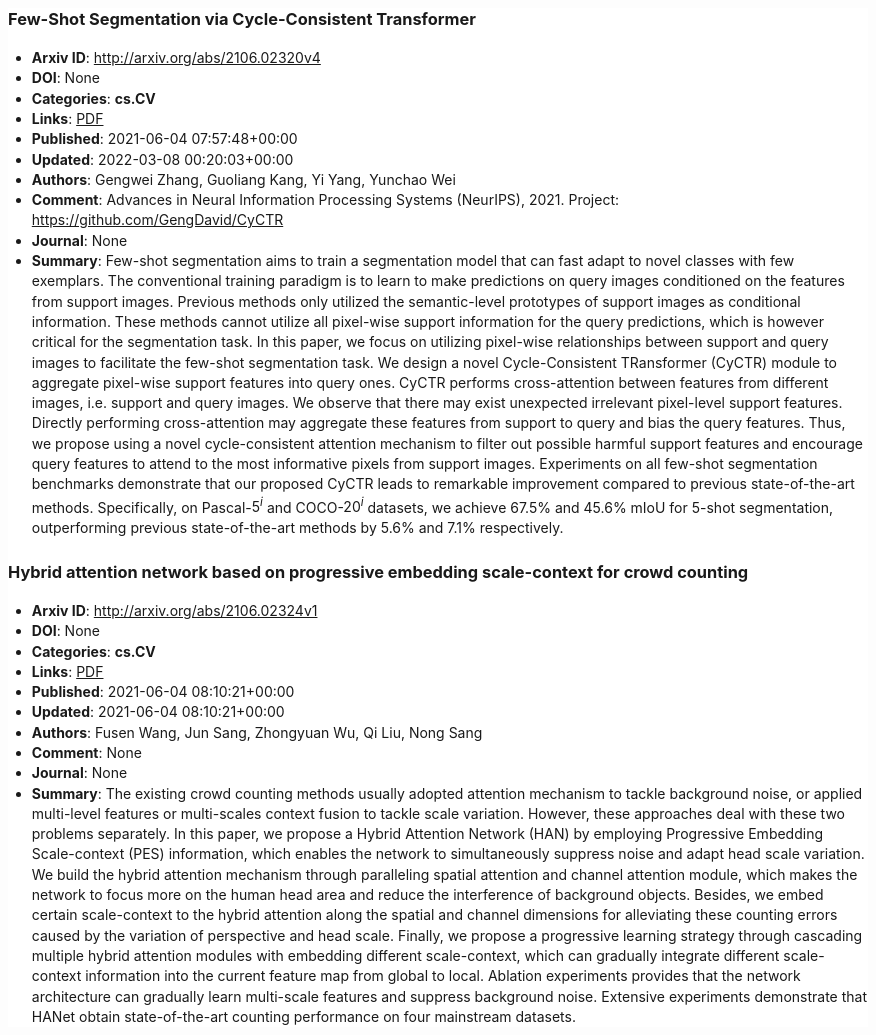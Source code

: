 

### Few-Shot Segmentation via Cycle-Consistent Transformer
- **Arxiv ID**: http://arxiv.org/abs/2106.02320v4
- **DOI**: None
- **Categories**: **cs.CV**
- **Links**: [PDF](http://arxiv.org/pdf/2106.02320v4)
- **Published**: 2021-06-04 07:57:48+00:00
- **Updated**: 2022-03-08 00:20:03+00:00
- **Authors**: Gengwei Zhang, Guoliang Kang, Yi Yang, Yunchao Wei
- **Comment**: Advances in Neural Information Processing Systems (NeurIPS), 2021.
  Project: https://github.com/GengDavid/CyCTR
- **Journal**: None
- **Summary**: Few-shot segmentation aims to train a segmentation model that can fast adapt to novel classes with few exemplars. The conventional training paradigm is to learn to make predictions on query images conditioned on the features from support images. Previous methods only utilized the semantic-level prototypes of support images as conditional information. These methods cannot utilize all pixel-wise support information for the query predictions, which is however critical for the segmentation task. In this paper, we focus on utilizing pixel-wise relationships between support and query images to facilitate the few-shot segmentation task. We design a novel Cycle-Consistent TRansformer (CyCTR) module to aggregate pixel-wise support features into query ones. CyCTR performs cross-attention between features from different images, i.e. support and query images. We observe that there may exist unexpected irrelevant pixel-level support features. Directly performing cross-attention may aggregate these features from support to query and bias the query features. Thus, we propose using a novel cycle-consistent attention mechanism to filter out possible harmful support features and encourage query features to attend to the most informative pixels from support images. Experiments on all few-shot segmentation benchmarks demonstrate that our proposed CyCTR leads to remarkable improvement compared to previous state-of-the-art methods. Specifically, on Pascal-$5^i$ and COCO-$20^i$ datasets, we achieve 67.5% and 45.6% mIoU for 5-shot segmentation, outperforming previous state-of-the-art methods by 5.6% and 7.1% respectively.



### Hybrid attention network based on progressive embedding scale-context for crowd counting
- **Arxiv ID**: http://arxiv.org/abs/2106.02324v1
- **DOI**: None
- **Categories**: **cs.CV**
- **Links**: [PDF](http://arxiv.org/pdf/2106.02324v1)
- **Published**: 2021-06-04 08:10:21+00:00
- **Updated**: 2021-06-04 08:10:21+00:00
- **Authors**: Fusen Wang, Jun Sang, Zhongyuan Wu, Qi Liu, Nong Sang
- **Comment**: None
- **Journal**: None
- **Summary**: The existing crowd counting methods usually adopted attention mechanism to tackle background noise, or applied multi-level features or multi-scales context fusion to tackle scale variation. However, these approaches deal with these two problems separately. In this paper, we propose a Hybrid Attention Network (HAN) by employing Progressive Embedding Scale-context (PES) information, which enables the network to simultaneously suppress noise and adapt head scale variation. We build the hybrid attention mechanism through paralleling spatial attention and channel attention module, which makes the network to focus more on the human head area and reduce the interference of background objects. Besides, we embed certain scale-context to the hybrid attention along the spatial and channel dimensions for alleviating these counting errors caused by the variation of perspective and head scale. Finally, we propose a progressive learning strategy through cascading multiple hybrid attention modules with embedding different scale-context, which can gradually integrate different scale-context information into the current feature map from global to local. Ablation experiments provides that the network architecture can gradually learn multi-scale features and suppress background noise. Extensive experiments demonstrate that HANet obtain state-of-the-art counting performance on four mainstream datasets.
